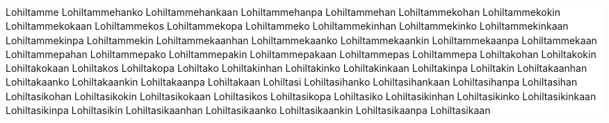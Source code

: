 Lohiltamme
Lohiltammehanko
Lohiltammehankaan
Lohiltammehanpa
Lohiltammehan
Lohiltammekohan
Lohiltammekokin
Lohiltammekokaan
Lohiltammekos
Lohiltammekopa
Lohiltammeko
Lohiltammekinhan
Lohiltammekinko
Lohiltammekinkaan
Lohiltammekinpa
Lohiltammekin
Lohiltammekaanhan
Lohiltammekaanko
Lohiltammekaankin
Lohiltammekaanpa
Lohiltammekaan
Lohiltammepahan
Lohiltammepako
Lohiltammepakin
Lohiltammepakaan
Lohiltammepas
Lohiltammepa
Lohiltakohan
Lohiltakokin
Lohiltakokaan
Lohiltakos
Lohiltakopa
Lohiltako
Lohiltakinhan
Lohiltakinko
Lohiltakinkaan
Lohiltakinpa
Lohiltakin
Lohiltakaanhan
Lohiltakaanko
Lohiltakaankin
Lohiltakaanpa
Lohiltakaan
Lohiltasi
Lohiltasihanko
Lohiltasihankaan
Lohiltasihanpa
Lohiltasihan
Lohiltasikohan
Lohiltasikokin
Lohiltasikokaan
Lohiltasikos
Lohiltasikopa
Lohiltasiko
Lohiltasikinhan
Lohiltasikinko
Lohiltasikinkaan
Lohiltasikinpa
Lohiltasikin
Lohiltasikaanhan
Lohiltasikaanko
Lohiltasikaankin
Lohiltasikaanpa
Lohiltasikaan
